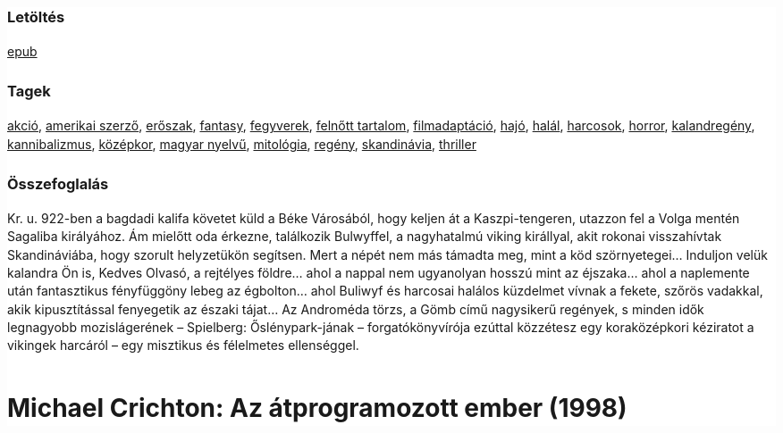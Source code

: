 ### Letöltés
[epub](https://github.com/BercziSandor/calibre_lib/raw/main/libs/main/Michael%20Crichton/Kodsarkanyok%20%28755%29/Kodsarkanyok%20-%20Michael%20Crichton.epub)

### Tagek
[akció](https://github.com/berczisandor/calibre_lib/blob/main/libs/main/tags/akci%c3%b3.md), [amerikai szerző](https://github.com/berczisandor/calibre_lib/blob/main/libs/main/tags/amerikai%20szerz%c5%91.md), [erőszak](https://github.com/berczisandor/calibre_lib/blob/main/libs/main/tags/er%c5%91szak.md), [fantasy](https://github.com/berczisandor/calibre_lib/blob/main/libs/main/tags/fantasy.md), [fegyverek](https://github.com/berczisandor/calibre_lib/blob/main/libs/main/tags/fegyverek.md), [felnőtt tartalom](https://github.com/berczisandor/calibre_lib/blob/main/libs/main/tags/feln%c5%91tt%20tartalom.md), [filmadaptáció](https://github.com/berczisandor/calibre_lib/blob/main/libs/main/tags/filmadapt%c3%a1ci%c3%b3.md), [hajó](https://github.com/berczisandor/calibre_lib/blob/main/libs/main/tags/haj%c3%b3.md), [halál](https://github.com/berczisandor/calibre_lib/blob/main/libs/main/tags/hal%c3%a1l.md), [harcosok](https://github.com/berczisandor/calibre_lib/blob/main/libs/main/tags/harcosok.md), [horror](https://github.com/berczisandor/calibre_lib/blob/main/libs/main/tags/horror.md), [kalandregény](https://github.com/berczisandor/calibre_lib/blob/main/libs/main/tags/kalandreg%c3%a9ny.md), [kannibalizmus](https://github.com/berczisandor/calibre_lib/blob/main/libs/main/tags/kannibalizmus.md), [középkor](https://github.com/berczisandor/calibre_lib/blob/main/libs/main/tags/k%c3%b6z%c3%a9pkor.md), [magyar nyelvű](https://github.com/berczisandor/calibre_lib/blob/main/libs/main/tags/magyar%20nyelv%c5%b1.md), [mitológia](https://github.com/berczisandor/calibre_lib/blob/main/libs/main/tags/mitol%c3%b3gia.md), [regény](https://github.com/berczisandor/calibre_lib/blob/main/libs/main/tags/reg%c3%a9ny.md), [skandinávia](https://github.com/berczisandor/calibre_lib/blob/main/libs/main/tags/skandin%c3%a1via.md), [thriller](https://github.com/berczisandor/calibre_lib/blob/main/libs/main/tags/thriller.md)

### Összefoglalás
Kr. u. 922-ben a bagdadi kalifa követet küld a Béke Városából, hogy keljen át a Kaszpi-tengeren, utazzon fel a Volga mentén Sagaliba királyához. Ám mielőtt oda érkezne, találkozik Bulwyffel, a nagyhatalmú viking királlyal, akit rokonai visszahívtak Skandináviába, hogy szorult helyzetükön segítsen. Mert a népét nem más támadta meg, mint a köd szörnyetegei… Induljon velük kalandra Ön is, Kedves Olvasó, a rejtélyes földre… ahol a nappal nem ugyanolyan hosszú mint az éjszaka… ahol a naplemente után fantasztikus fényfüggöny lebeg az égbolton… ahol Buliwyf és harcosai halálos küzdelmet vívnak a fekete, szőrös vadakkal, akik kipusztítással fenyegetik az északi tájat… Az Androméda törzs, a Gömb című nagysikerű regények, s minden idők legnagyobb mozislágerének – Spielberg: Őslénypark-jának – forgatókönyvírója ezúttal közzétesz egy koraközépkori kéziratot a vikingek harcáról – egy misztikus és félelmetes ellenséggel.


# <a name="id_752">Michael Crichton: Az átprogramozott ember (1998)</a>